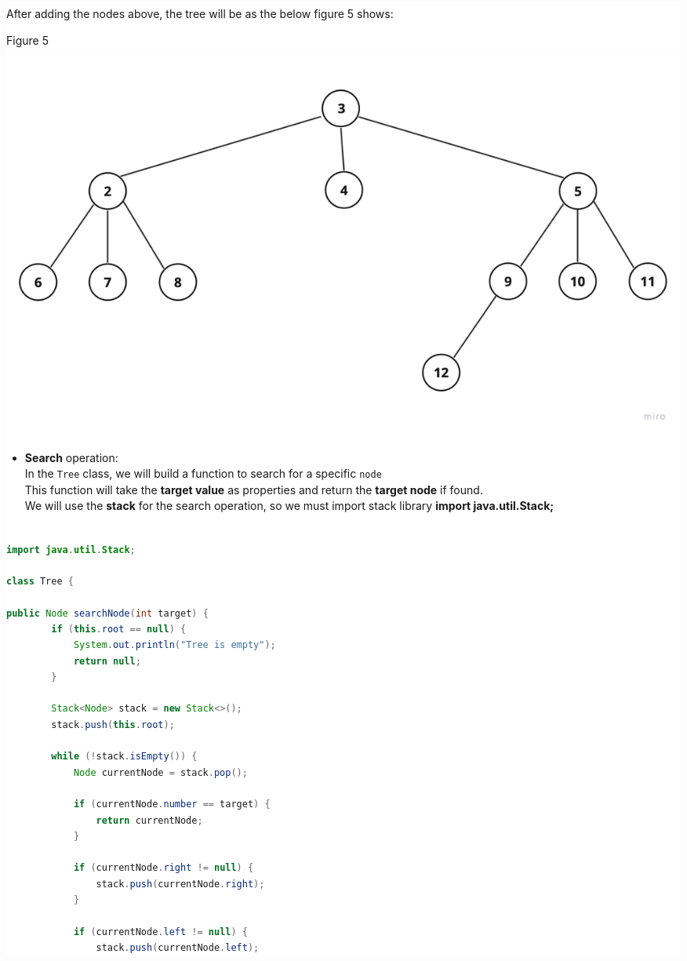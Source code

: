  
After adding the nodes above, the tree will be as the below figure 5 shows:

Figure 5  
<img width="910" alt="Introduction to Arrays-01" src="https://github.com/SAFCSP-Team/data-structures-and-algorithms-bootcamp/blob/main/data-structures-and-algorithms-101/02-data-structures/05-tree/images/intro-integers-tree.jpg">


- **Search** operation:   
In the `Tree` class, we will build a function to search for a specific `node`    
This function will take the **target value** as properties and return the **target node** if found.   
We will use the **stack** for the search operation, so we must import stack library **import java.util.Stack;**
  
```java

import java.util.Stack;

class Tree {

public Node searchNode(int target) {
        if (this.root == null) {
            System.out.println("Tree is empty");
            return null;
        }

        Stack<Node> stack = new Stack<>();
        stack.push(this.root);

        while (!stack.isEmpty()) {
            Node currentNode = stack.pop();

            if (currentNode.number == target) {
                return currentNode;
            }

            if (currentNode.right != null) {
                stack.push(currentNode.right);
            }

            if (currentNode.left != null) {
                stack.push(currentNode.left);
```